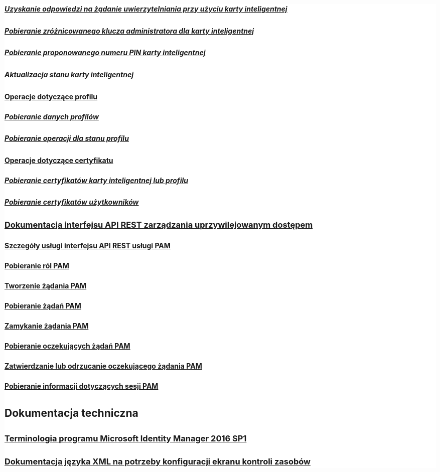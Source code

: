 ##### [Uzyskanie odpowiedzi na żądanie uwierzytelniania przy użyciu karty inteligentnej](/microsoft-identity-manager/reference/get-smartcard-authentication-response)
##### [Pobieranie zróżnicowanego klucza administratora dla karty inteligentnej](/microsoft-identity-manager/reference/get-smartcard-diversified-admin-key)
##### [Pobieranie proponowanego numeru PIN karty inteligentnej](/microsoft-identity-manager/reference/get-smartcard-proposed-pin)
##### [Aktualizacja stanu karty inteligentnej](/microsoft-identity-manager/reference/update-smartcard-status)
#### [Operacje dotyczące profilu](/microsoft-identity-manager/reference/profile-operations)
##### [Pobieranie danych profilów](/microsoft-identity-manager/reference/get-profile-data)
##### [Pobieranie operacji dla stanu profilu](/microsoft-identity-manager/reference/get-profile-state-operations)
#### [Operacje dotyczące certyfikatu](/microsoft-identity-manager/reference/certificate-operations)
##### [Pobieranie certyfikatów karty inteligentnej lub profilu](/microsoft-identity-manager/reference/get-smartcard-profile-certificates)
##### [Pobieranie certyfikatów użytkowników](/microsoft-identity-manager/reference/get-user-certificates)
### [Dokumentacja interfejsu API REST zarządzania uprzywilejowanym dostępem](/microsoft-identity-manager/reference/privileged-access-management-rest-api-reference)
#### [Szczegóły usługi interfejsu API REST usługi PAM](/microsoft-identity-manager/reference/privileged-access-management-rest-api-service-details)
#### [Pobieranie ról PAM](/microsoft-identity-manager/reference/privileged-access-management-get-roles)
#### [Tworzenie żądania PAM](/microsoft-identity-manager/reference/privileged-access-management-create-request)
#### [Pobieranie żądań PAM](/microsoft-identity-manager/reference/privileged-access-management-get-requests)
#### [Zamykanie żądania PAM](/microsoft-identity-manager/reference/privileged-access-management-close-request)
#### [Pobieranie oczekujących żądań PAM](/microsoft-identity-manager/reference/privileged-access-management-get-pending-requests)
#### [Zatwierdzanie lub odrzucanie oczekującego żądania PAM](/microsoft-identity-manager/reference/privileged-access-management-approve-reject-pending-request)
#### [Pobieranie informacji dotyczących sesji PAM](/microsoft-identity-manager/reference/privileged-access-management-get-session-info)
## Dokumentacja techniczna
### [Terminologia programu Microsoft Identity Manager 2016 SP1](/microsoft-identity-manager/reference/mim-2016-sp1-terms)
### [Dokumentacja języka XML na potrzeby konfiguracji ekranu kontroli zasobów](/microsoft-identity-manager/reference/rcd-configuration-xml-reference)